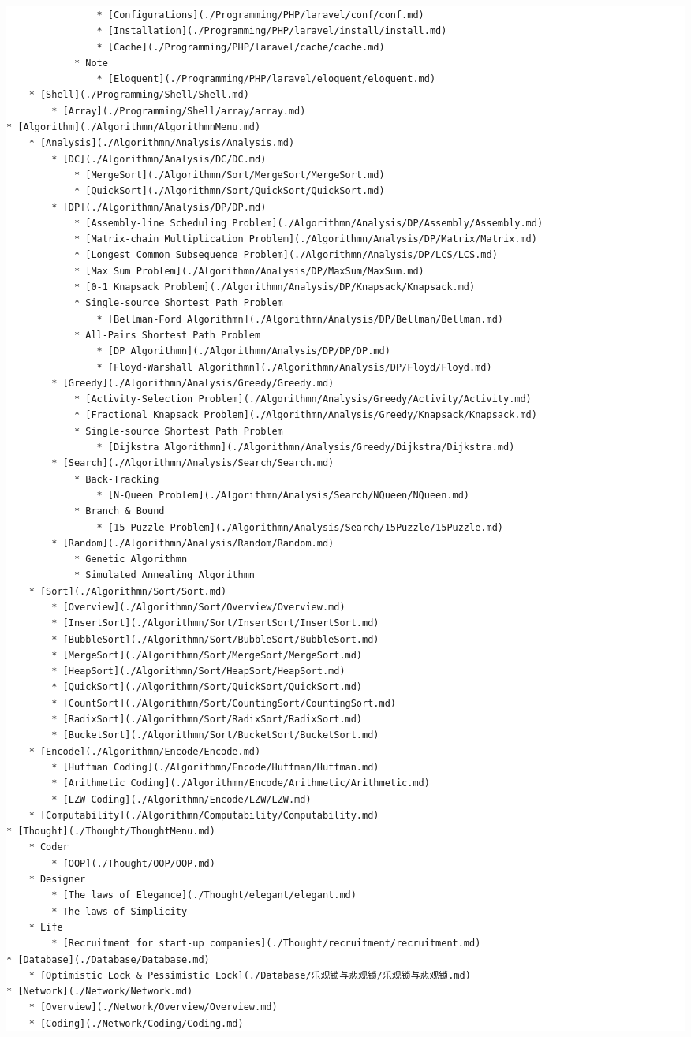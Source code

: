                     * [Configurations](./Programming/PHP/laravel/conf/conf.md)
                    * [Installation](./Programming/PHP/laravel/install/install.md)
                    * [Cache](./Programming/PHP/laravel/cache/cache.md)
                * Note
                    * [Eloquent](./Programming/PHP/laravel/eloquent/eloquent.md)
        * [Shell](./Programming/Shell/Shell.md)
            * [Array](./Programming/Shell/array/array.md)
    * [Algorithm](./Algorithmn/AlgorithmnMenu.md)
        * [Analysis](./Algorithmn/Analysis/Analysis.md)
            * [DC](./Algorithmn/Analysis/DC/DC.md)
                * [MergeSort](./Algorithmn/Sort/MergeSort/MergeSort.md)
                * [QuickSort](./Algorithmn/Sort/QuickSort/QuickSort.md)
            * [DP](./Algorithmn/Analysis/DP/DP.md)
                * [Assembly-line Scheduling Problem](./Algorithmn/Analysis/DP/Assembly/Assembly.md)
                * [Matrix-chain Multiplication Problem](./Algorithmn/Analysis/DP/Matrix/Matrix.md)
                * [Longest Common Subsequence Problem](./Algorithmn/Analysis/DP/LCS/LCS.md)
                * [Max Sum Problem](./Algorithmn/Analysis/DP/MaxSum/MaxSum.md)
                * [0-1 Knapsack Problem](./Algorithmn/Analysis/DP/Knapsack/Knapsack.md)
                * Single-source Shortest Path Problem
                    * [Bellman-Ford Algorithmn](./Algorithmn/Analysis/DP/Bellman/Bellman.md)
                * All-Pairs Shortest Path Problem
                    * [DP Algorithmn](./Algorithmn/Analysis/DP/DP/DP.md)
                    * [Floyd-Warshall Algorithmn](./Algorithmn/Analysis/DP/Floyd/Floyd.md)
            * [Greedy](./Algorithmn/Analysis/Greedy/Greedy.md)
                * [Activity-Selection Problem](./Algorithmn/Analysis/Greedy/Activity/Activity.md)
                * [Fractional Knapsack Problem](./Algorithmn/Analysis/Greedy/Knapsack/Knapsack.md)
                * Single-source Shortest Path Problem
                    * [Dijkstra Algorithmn](./Algorithmn/Analysis/Greedy/Dijkstra/Dijkstra.md)
            * [Search](./Algorithmn/Analysis/Search/Search.md)
                * Back-Tracking
                    * [N-Queen Problem](./Algorithmn/Analysis/Search/NQueen/NQueen.md)
                * Branch & Bound
                    * [15-Puzzle Problem](./Algorithmn/Analysis/Search/15Puzzle/15Puzzle.md)
            * [Random](./Algorithmn/Analysis/Random/Random.md)
                * Genetic Algorithmn
                * Simulated Annealing Algorithmn
        * [Sort](./Algorithmn/Sort/Sort.md)
            * [Overview](./Algorithmn/Sort/Overview/Overview.md)
            * [InsertSort](./Algorithmn/Sort/InsertSort/InsertSort.md)
            * [BubbleSort](./Algorithmn/Sort/BubbleSort/BubbleSort.md)
            * [MergeSort](./Algorithmn/Sort/MergeSort/MergeSort.md)
            * [HeapSort](./Algorithmn/Sort/HeapSort/HeapSort.md)
            * [QuickSort](./Algorithmn/Sort/QuickSort/QuickSort.md)
            * [CountSort](./Algorithmn/Sort/CountingSort/CountingSort.md)
            * [RadixSort](./Algorithmn/Sort/RadixSort/RadixSort.md)
            * [BucketSort](./Algorithmn/Sort/BucketSort/BucketSort.md)
        * [Encode](./Algorithmn/Encode/Encode.md)
            * [Huffman Coding](./Algorithmn/Encode/Huffman/Huffman.md)
            * [Arithmetic Coding](./Algorithmn/Encode/Arithmetic/Arithmetic.md)
            * [LZW Coding](./Algorithmn/Encode/LZW/LZW.md)
        * [Computability](./Algorithmn/Computability/Computability.md)
    * [Thought](./Thought/ThoughtMenu.md)
        * Coder
            * [OOP](./Thought/OOP/OOP.md)
        * Designer
            * [The laws of Elegance](./Thought/elegant/elegant.md)
            * The laws of Simplicity
        * Life
            * [Recruitment for start-up companies](./Thought/recruitment/recruitment.md)
    * [Database](./Database/Database.md)
        * [Optimistic Lock & Pessimistic Lock](./Database/乐观锁与悲观锁/乐观锁与悲观锁.md)
    * [Network](./Network/Network.md)
        * [Overview](./Network/Overview/Overview.md)
        * [Coding](./Network/Coding/Coding.md)